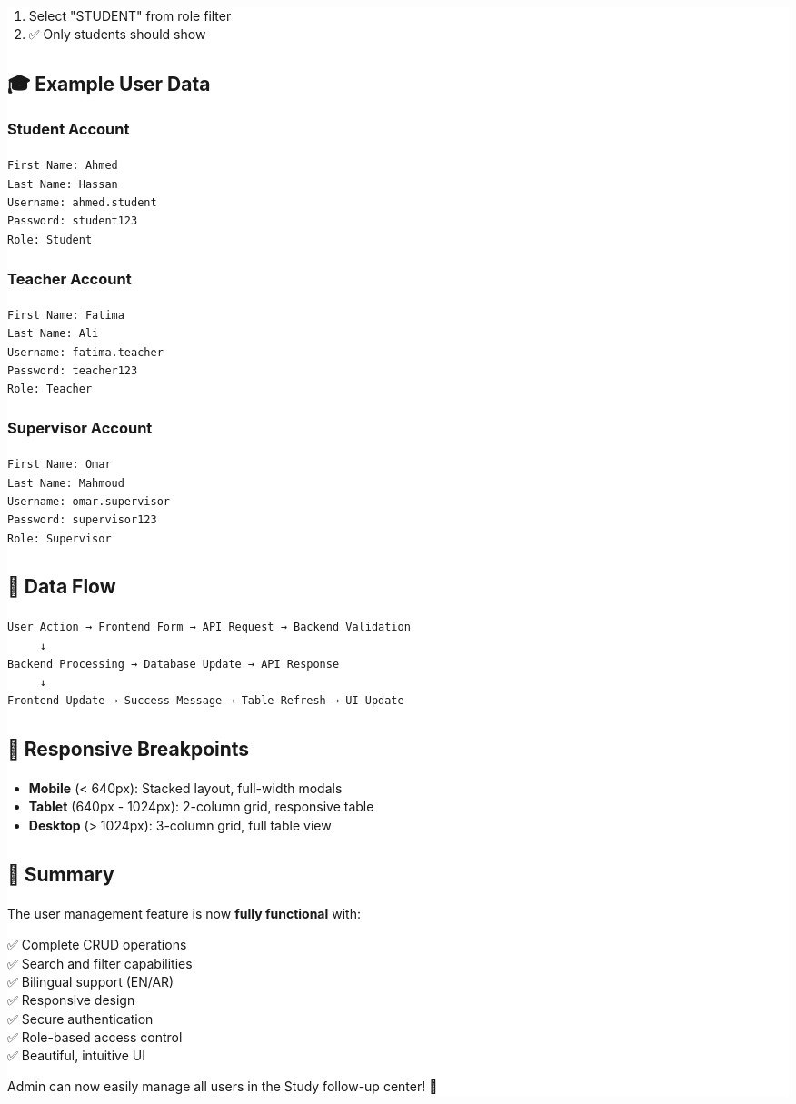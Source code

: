 1. Select "STUDENT" from role filter
2. ✅ Only students should show

## 🎓 Example User Data

### Student Account
```
First Name: Ahmed
Last Name: Hassan
Username: ahmed.student
Password: student123
Role: Student
```

### Teacher Account
```
First Name: Fatima
Last Name: Ali
Username: fatima.teacher
Password: teacher123
Role: Teacher
```

### Supervisor Account
```
First Name: Omar
Last Name: Mahmoud
Username: omar.supervisor
Password: supervisor123
Role: Supervisor
```

## 🔄 Data Flow

```
User Action → Frontend Form → API Request → Backend Validation
     ↓
Backend Processing → Database Update → API Response
     ↓
Frontend Update → Success Message → Table Refresh → UI Update
```

## 📱 Responsive Breakpoints

- **Mobile** (< 640px): Stacked layout, full-width modals
- **Tablet** (640px - 1024px): 2-column grid, responsive table
- **Desktop** (> 1024px): 3-column grid, full table view

## 🎉 Summary

The user management feature is now **fully functional** with:

✅ Complete CRUD operations  
✅ Search and filter capabilities  
✅ Bilingual support (EN/AR)  
✅ Responsive design  
✅ Secure authentication  
✅ Role-based access control  
✅ Beautiful, intuitive UI  

Admin can now easily manage all users in the Study follow-up center! 🚀

